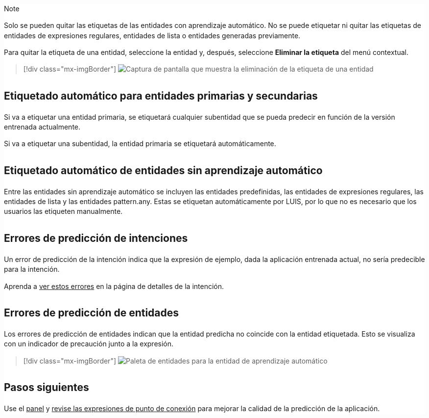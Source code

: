 > [!NOTE]
> Solo se pueden quitar las etiquetas de las entidades con aprendizaje automático. No se puede etiquetar ni quitar las etiquetas de entidades de expresiones regulares, entidades de lista o entidades generadas previamente.

Para quitar la etiqueta de una entidad, seleccione la entidad y, después, seleccione **Eliminar la etiqueta** del menú contextual.

> [!div class="mx-imgBorder"]
> ![Captura de pantalla que muestra la eliminación de la etiqueta de una entidad](media/label-utterances/unlabel-entity-using-in-place-menu.png)

## <a name="automatic-labeling-for-parent-and-child-entities"></a>Etiquetado automático para entidades primarias y secundarias

Si va a etiquetar una entidad primaria, se etiquetará cualquier subentidad que se pueda predecir en función de la versión entrenada actualmente.

Si va a etiquetar una subentidad, la entidad primaria se etiquetará automáticamente.

## <a name="automatic-labeling-for-non-machine-learned-entities"></a>Etiquetado automático de entidades sin aprendizaje automático

Entre las entidades sin aprendizaje automático se incluyen las entidades predefinidas, las entidades de expresiones regulares, las entidades de lista y las entidades pattern.any. Estas se etiquetan automáticamente por LUIS, por lo que no es necesario que los usuarios las etiqueten manualmente.

## <a name="intent-prediction-errors"></a>Errores de predicción de intenciones

Un error de predicción de la intención indica que la expresión de ejemplo, dada la aplicación entrenada actual, no sería predecible para la intención.

Aprenda a [ver estos errores](luis-how-to-add-intents.md#intent-prediction-errors) en la página de detalles de la intención.

## <a name="entity-prediction-errors"></a>Errores de predicción de entidades

Los errores de predicción de entidades indican que la entidad predicha no coincide con la entidad etiquetada. Esto se visualiza con un indicador de precaución junto a la expresión.

> [!div class="mx-imgBorder"]
> ![Paleta de entidades para la entidad de aprendizaje automático](media/label-utterances/example-utterance-indicates-prediction-error.png)

## <a name="next-steps"></a>Pasos siguientes

Use el [panel](luis-how-to-use-dashboard.md) y [revise las expresiones de punto de conexión](luis-how-to-review-endpoint-utterances.md) para mejorar la calidad de la predicción de la aplicación.
